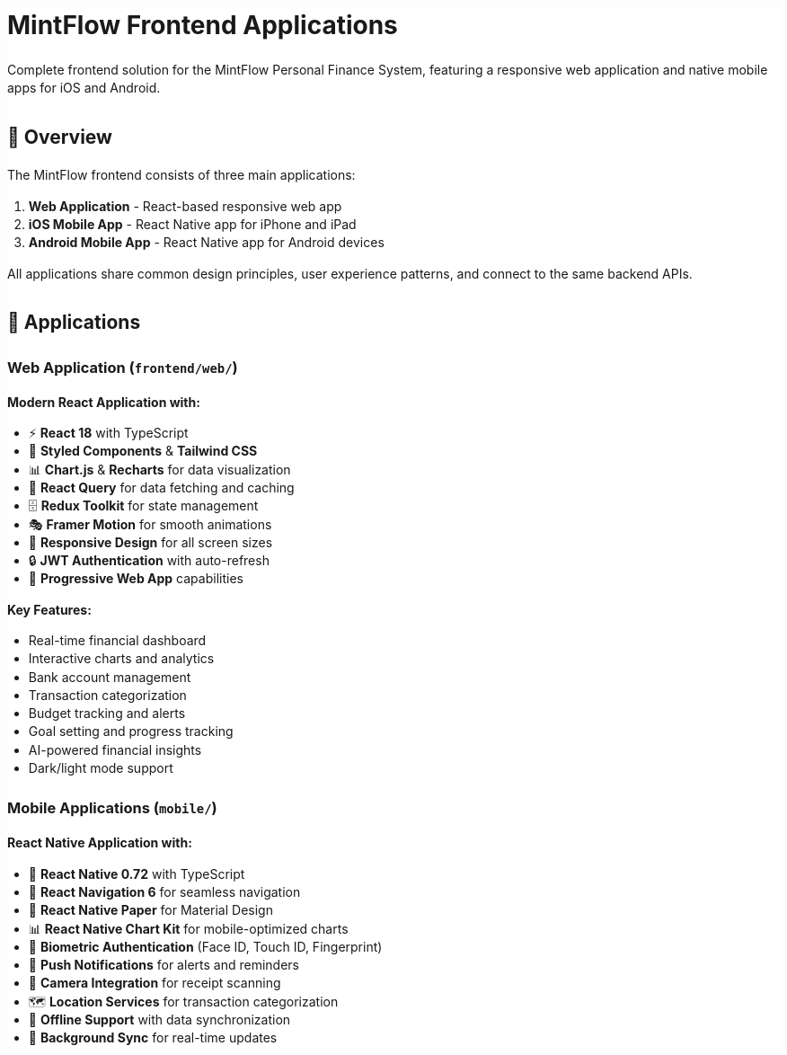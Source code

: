 # MintFlow Frontend Applications

Complete frontend solution for the MintFlow Personal Finance System, featuring a responsive web application and native mobile apps for iOS and Android.

## 🚀 Overview

The MintFlow frontend consists of three main applications:

1. **Web Application** - React-based responsive web app
2. **iOS Mobile App** - React Native app for iPhone and iPad
3. **Android Mobile App** - React Native app for Android devices

All applications share common design principles, user experience patterns, and connect to the same backend APIs.

## 📱 Applications

### Web Application (`frontend/web/`)

**Modern React Application with:**
- ⚡ **React 18** with TypeScript
- 🎨 **Styled Components** & **Tailwind CSS**
- 📊 **Chart.js** & **Recharts** for data visualization
- 🔄 **React Query** for data fetching and caching
- 🗄️ **Redux Toolkit** for state management
- 🎭 **Framer Motion** for smooth animations
- 📱 **Responsive Design** for all screen sizes
- 🔒 **JWT Authentication** with auto-refresh
- 🎯 **Progressive Web App** capabilities

**Key Features:**
- Real-time financial dashboard
- Interactive charts and analytics
- Bank account management
- Transaction categorization
- Budget tracking and alerts
- Goal setting and progress tracking
- AI-powered financial insights
- Dark/light mode support

### Mobile Applications (`mobile/`)

**React Native Application with:**
- 📱 **React Native 0.72** with TypeScript
- 🧭 **React Navigation 6** for seamless navigation
- 🎨 **React Native Paper** for Material Design
- 📊 **React Native Chart Kit** for mobile-optimized charts
- 🔐 **Biometric Authentication** (Face ID, Touch ID, Fingerprint)
- 🔔 **Push Notifications** for alerts and reminders
- 📸 **Camera Integration** for receipt scanning
- 🗺️ **Location Services** for transaction categorization
- 💾 **Offline Support** with data synchronization
- 🔄 **Background Sync** for real-time updates
